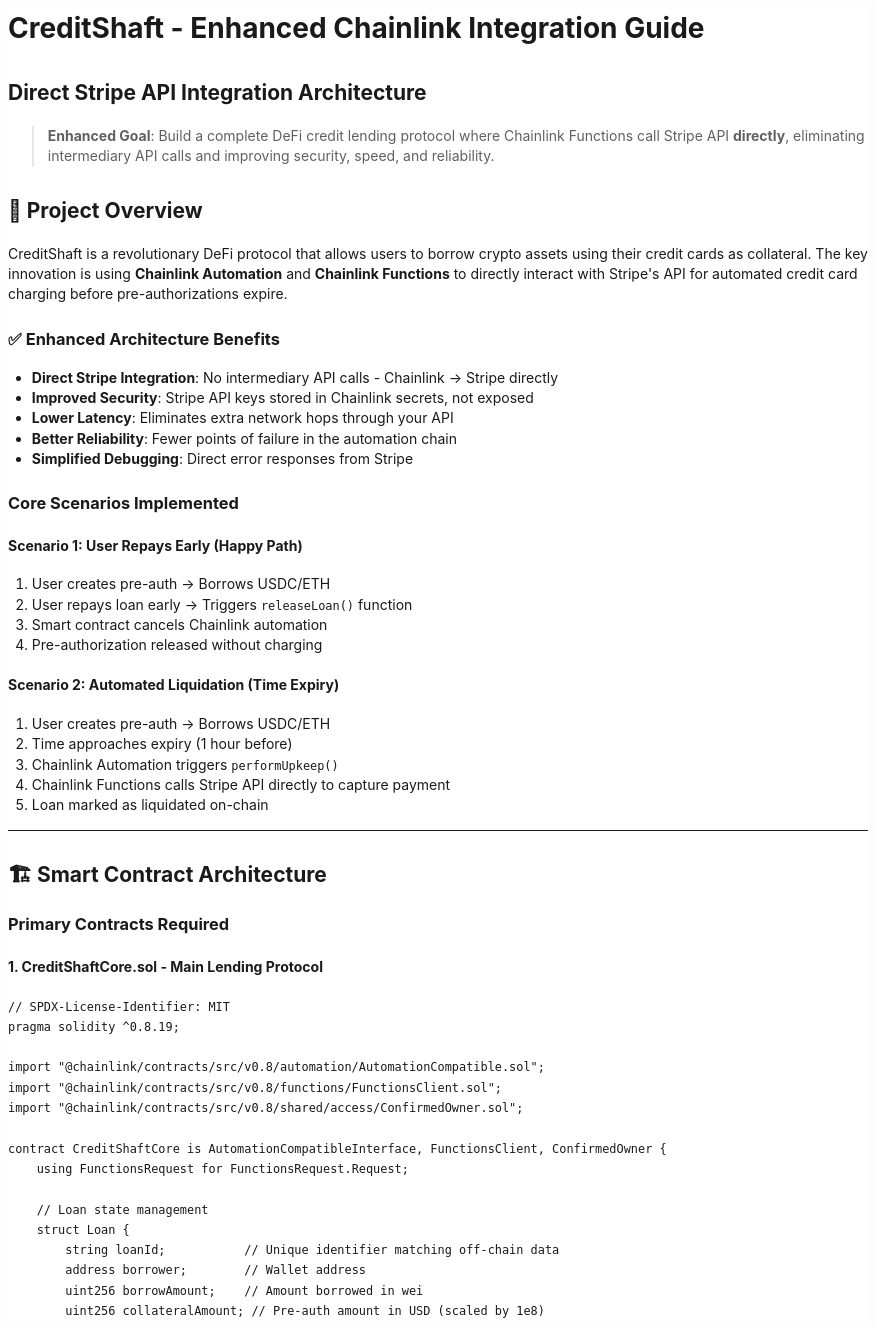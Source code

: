 # CreditShaft - Enhanced Chainlink Integration Guide
## Direct Stripe API Integration Architecture

> **Enhanced Goal**: Build a complete DeFi credit lending protocol where Chainlink Functions call Stripe API **directly**, eliminating intermediary API calls and improving security, speed, and reliability.

## 🎯 Project Overview

CreditShaft is a revolutionary DeFi protocol that allows users to borrow crypto assets using their credit cards as collateral. The key innovation is using **Chainlink Automation** and **Chainlink Functions** to directly interact with Stripe's API for automated credit card charging before pre-authorizations expire.

### ✅ Enhanced Architecture Benefits
- **Direct Stripe Integration**: No intermediary API calls - Chainlink → Stripe directly
- **Improved Security**: Stripe API keys stored in Chainlink secrets, not exposed
- **Lower Latency**: Eliminates extra network hops through your API
- **Better Reliability**: Fewer points of failure in the automation chain
- **Simplified Debugging**: Direct error responses from Stripe

### Core Scenarios Implemented

#### Scenario 1: User Repays Early (Happy Path)
1. User creates pre-auth → Borrows USDC/ETH
2. User repays loan early → Triggers `releaseLoan()` function
3. Smart contract cancels Chainlink automation
4. Pre-authorization released without charging

#### Scenario 2: Automated Liquidation (Time Expiry)
1. User creates pre-auth → Borrows USDC/ETH
2. Time approaches expiry (1 hour before)
3. Chainlink Automation triggers `performUpkeep()`
4. Chainlink Functions calls Stripe API directly to capture payment
5. Loan marked as liquidated on-chain

---

## 🏗️ Smart Contract Architecture

### Primary Contracts Required

#### 1. **CreditShaftCore.sol** - Main Lending Protocol
```solidity
// SPDX-License-Identifier: MIT
pragma solidity ^0.8.19;

import "@chainlink/contracts/src/v0.8/automation/AutomationCompatible.sol";
import "@chainlink/contracts/src/v0.8/functions/FunctionsClient.sol";
import "@chainlink/contracts/src/v0.8/shared/access/ConfirmedOwner.sol";

contract CreditShaftCore is AutomationCompatibleInterface, FunctionsClient, ConfirmedOwner {
    using FunctionsRequest for FunctionsRequest.Request;

    // Loan state management
    struct Loan {
        string loanId;           // Unique identifier matching off-chain data
        address borrower;        // Wallet address
        uint256 borrowAmount;    // Amount borrowed in wei
        uint256 collateralAmount; // Pre-auth amount in USD (scaled by 1e8)
```